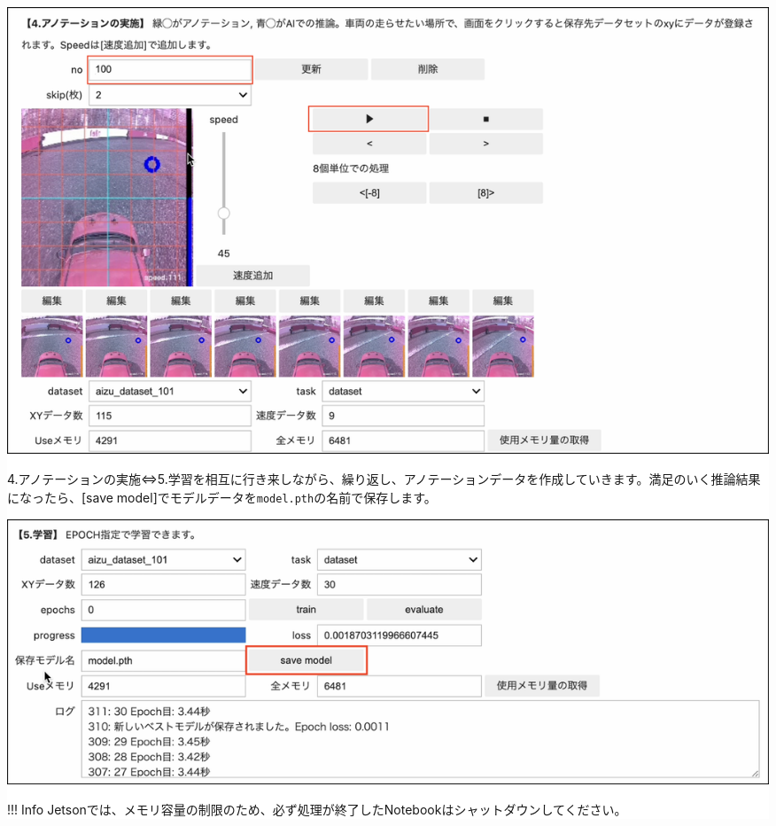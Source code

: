 ![](./img/train003.png)

4.アノテーションの実施⇔5.学習を相互に行き来しながら、繰り返し、アノテーションデータを作成していきます。満足のいく推論結果になったら、[save model]でモデルデータを`model.pth`の名前で保存します。

![](./img/train004.png)


!!! Info
    Jetsonでは、メモリ容量の制限のため、必ず処理が終了したNotebookはシャットダウンしてください。
